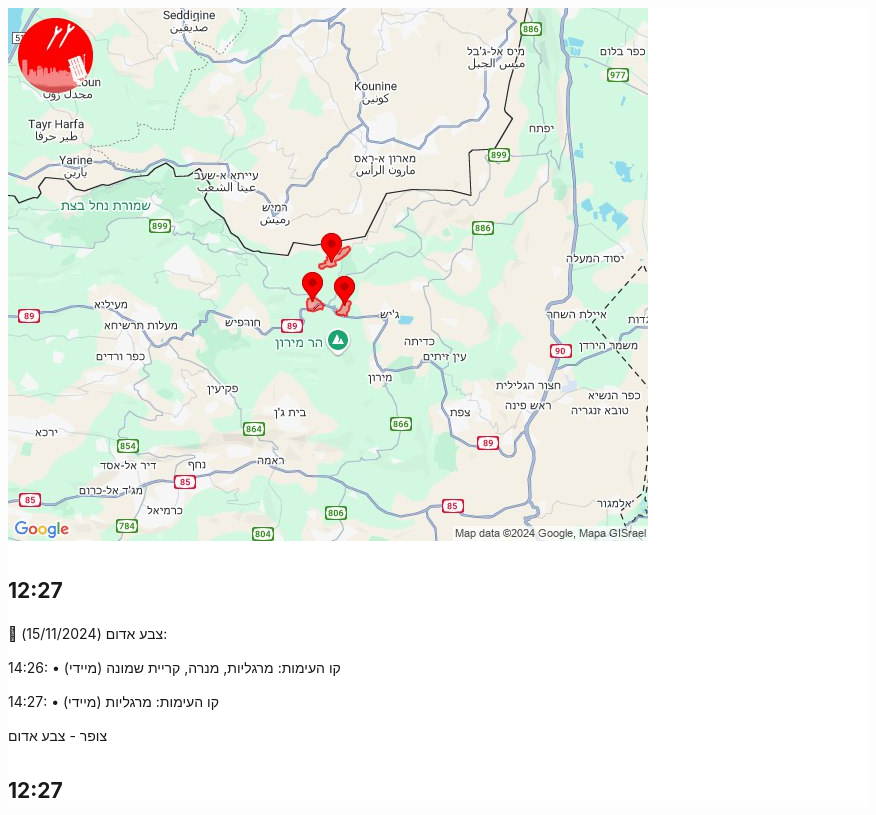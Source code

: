 ![Photo](images/36116.jpg)

## 12:27

🔴 צבע אדום (15/11/2024):

14:26:
• קו העימות: מרגליות, מנרה, קריית שמונה (מיידי)

14:27:
• קו העימות: מרגליות (מיידי)

צופר - צבע אדום

## 12:27

